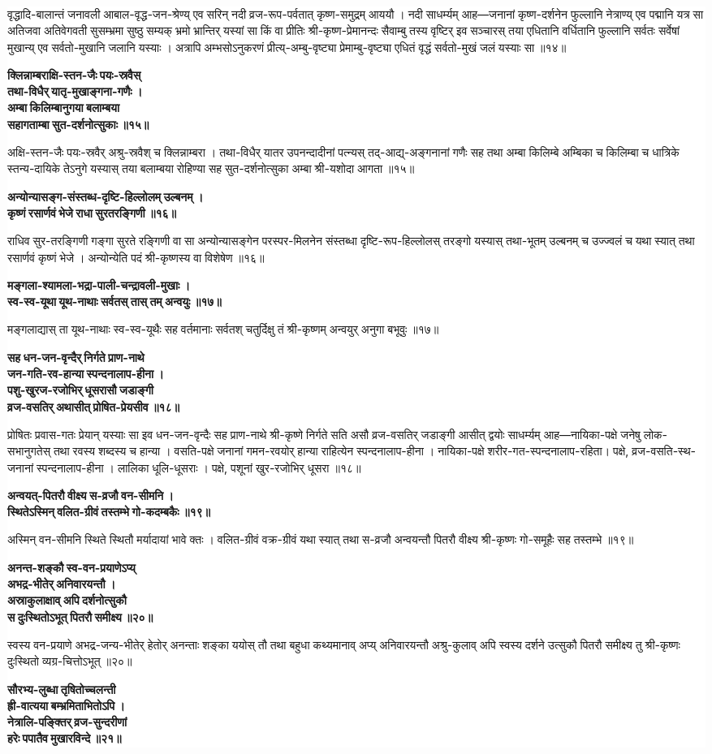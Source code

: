 वृद्धादि-बालान्तं जनावली आबाल-वृद्ध-जन-श्रेण्य् एव सरिन् नदी व्रज-रूप-पर्वतात् कृष्ण-समुद्रम् आययौ । नदी साधर्म्यम् आह—जनानां कृष्ण-दर्शनेन फुल्लानि नेत्राण्य् एव पद्मानि यत्र सा अतिजवा अतिवेगवती सुसम्भ्रमा सुष्ठु सम्यक् भ्रमो भ्रान्तिर् यस्यां सा किं वा प्रीतिः श्री-कृष्ण-प्रेमानन्दः सैवाम्बु तस्य वृष्टिर् इव सञ्चारस् तया एधितानि वर्धितानि फुल्लानि सर्वतः सर्वेषां मुखान्य् एव सर्वतो-मुखानि जलानि यस्याः । अत्रापि अम्भसोऽनुकरणं प्रीत्य्-अम्बु-वृष्ट्या प्रेमाम्बु-वृष्ट्या एधितं वृद्धं सर्वतो-मुखं जलं यस्याः सा ॥१४॥

**क्लिन्नाम्बराक्षि-स्तन-जैः पयः-स्रवैस्  
तथा-विधैर् यातृ-मुखाङ्गना-गणैः ।  
अम्बा किलिम्बानुगया बलाम्बया  
सहागताम्बा सुत-दर्शनोत्सुकाः ॥१५॥**

अक्षि-स्तन-जैः पयः-स्रवैर् अश्रु-स्रवैश् च क्लिन्नाम्बरा । तथा-विधैर् यातर उपनन्दादीनां पत्न्यस् तद्-आद्य्-अङ्गनानां गणैः सह तथा अम्बा किलिम्बे अम्बिका च किलिम्बा च धात्रिके स्तन्य-दायिके तेऽनुगे यस्यास् तया बलाम्बया रोहिण्या सह सुत-दर्शनोत्सुका अम्बा श्री-यशोदा आगता ॥१५॥

**अन्योन्यासङ्ग-संस्तब्ध-दृष्टि-हिल्लोलम् उल्बनम् ।  
कृष्णं रसार्णवं भेजे राधा सुरतरङ्गिणी ॥१६॥**

राधिव सुर-तरङ्गिणी गङ्गा सुरते रङ्गिणी वा सा अन्योन्यासङ्गेन परस्पर-मिलनेन संस्तब्धा दृष्टि-रूप-हिल्लोलस् तरङ्गो यस्यास् तथा-भूतम् उल्बनम् च उज्ज्वलं च यथा स्यात् तथा रसार्णवं कृष्णं भेजे । अन्योन्येति पदं श्री-कृष्णस्य वा विशेषेण ॥१६॥

**मङ्गला-श्यामला-भद्रा-पाली-चन्द्रावली-मुखाः ।  
स्व-स्व-यूथा यूथ-नाथाः सर्वतस् तास् तम् अन्वयुः ॥१७॥**

मङ्गलाद्यास् ता यूथ-नाथाः स्व-स्व-यूथैः सह वर्तमानाः सर्वतश् चतुर्दिक्षु तं श्री-कृष्णम् अन्वयुर् अनुगा बभूवुः ॥१७॥

**सह धन-जन-वृन्दैर् निर्गते प्राण-नाथे  
जन-गति-रव-हान्या स्पन्दनालाप-हीना ।  
पशु-खुरज-रजोभिर् धूसरासौ जडाङ्गी  
व्रज-वसतिर् अथासीत् प्रोषित-प्रेयसीव ॥१८॥**

प्रोषितः प्रवास-गतः प्रेयान् यस्याः सा इव धन-जन-वृन्दैः सह प्राण-नाथे श्री-कृष्णे निर्गते सति असौ व्रज-वसतिर् जडाङ्गी आसीत् द्वयोः साधर्म्यम् आह—नायिका-पक्षे जनेषु लोक-सभानुगतेस् तथा रवस्य शब्दस्य च हान्या । वसति-पक्षे जनानां गमन-रवयोर् हान्या राहित्येन स्पन्दनालाप-हीना । नायिका-पक्षे शरीर-गत-स्पन्दनालाप-रहिता। पक्षे, व्रज-वसति-स्थ-जनानां स्पन्दनालाप-हीना । लालिका धूलि-धूसराः । पक्षे, पशूनां खुर-रजोभिर् धूसरा ॥१८॥

**अन्वयत्-पितरौ वीक्ष्य स-व्रजौ वन-सीमनि ।  
स्थितेऽस्मिन् वलित-ग्रीवं तस्तम्भे गो-कदम्बकैः ॥१९॥**

अस्मिन् वन-सीमनि स्थिते स्थितौ मर्यादायां भावे क्तः । वलित-ग्रीवं वक्र-ग्रीवं यथा स्यात् तथा स-व्रजौ अन्वयन्तौ पितरौ वीक्ष्य श्री-कृष्णः गो-समूहैः सह तस्तम्भे ॥१९॥

**अनन्त-शङ्कौ स्व-वन-प्रयाणेऽप्य्  
अभद्र-भीतेर् अनिवारयन्तौ ।  
अस्राकुलाक्षाव् अपि दर्शनोत्सुकौ  
स दुःस्थितोऽभूत् पितरौ समीक्ष्य ॥२०॥**

स्वस्य वन-प्रयाणे अभद्र-जन्य-भीतेर् हेतोर् अनन्ताः शङ्का ययोस् तौ तथा बहुधा कथ्यमानाव् अप्य् अनिवारयन्तौ अश्रु-कुलाव् अपि स्वस्य दर्शने उत्सुकौ पितरौ समीक्ष्य तु श्री-कृष्णः दुःस्थितो व्यग्र-चित्तोऽभूत् ॥२०॥

**सौरभ्य-लुब्धा तृषितोच्चलन्ती  
ह्री-वात्यया बम्भ्रमिताभितोऽपि ।  
नेत्रालि-पङ्क्तिर् व्रज-सुन्दरीणां  
हरेः पपातैव मुखारविन्दे ॥२१॥**
